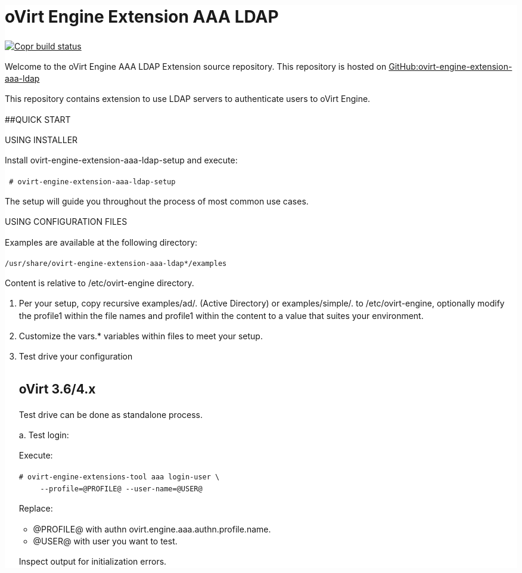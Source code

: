 # oVirt Engine Extension AAA LDAP

[![Copr build status](https://copr.fedorainfracloud.org/coprs/ovirt/ovirt-master-snapshot/package/ovirt-engine-extension-aaa-ldap/status_image/last_build.png)](https://copr.fedorainfracloud.org/coprs/ovirt/ovirt-master-snapshot/package/ovirt-engine-extension-aaa-ldap/)

Welcome to the oVirt Engine AAA LDAP Extension source repository.
This repository is hosted on [GitHub:ovirt-engine-extension-aaa-ldap](https://github.com/oVirt/ovirt-engine-extension-aaa-ldap)

This repository contains extension to use LDAP servers to authenticate users to oVirt Engine.

##QUICK START

USING INSTALLER

Install ovirt-engine-extension-aaa-ldap-setup and execute:

```
 # ovirt-engine-extension-aaa-ldap-setup
```

The setup will guide you throughout the process of most common use cases.

USING CONFIGURATION FILES

Examples are available at the following directory:

  `/usr/share/ovirt-engine-extension-aaa-ldap*/examples`

Content is relative to /etc/ovirt-engine directory.

1. Per your setup, copy recursive examples/ad/. (Active Directory) or
   examples/simple/. to /etc/ovirt-engine, optionally modify the profile1
   within the file names and profile1 within the content to a value
   that suites your environment.

2. Customize the vars.* variables within files to meet your setup.

3. Test drive your configuration

   oVirt 3.6/4.x
   -------------

   Test drive can be done as standalone process.

   a. Test login:

   Execute:

   ```
   # ovirt-engine-extensions-tool aaa login-user \
        --profile=@PROFILE@ --user-name=@USER@
   ```

   Replace:
    - @PROFILE@ with authn ovirt.engine.aaa.authn.profile.name.
    - @USER@ with user you want to test.

   Inspect output for initialization errors.
